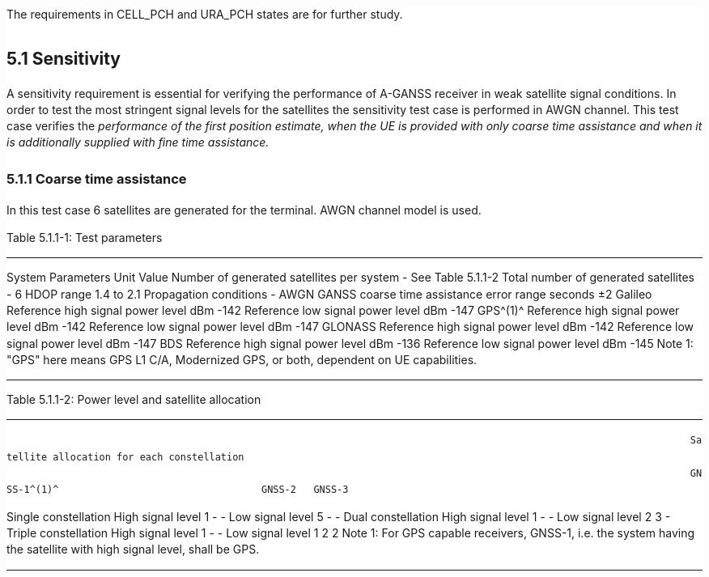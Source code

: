 The requirements in CELL\_PCH and URA\_PCH states are for further study.

5.1 Sensitivity
---------------

A sensitivity requirement is essential for verifying the performance of
A-GANSS receiver in weak satellite signal conditions. In order to test
the most stringent signal levels for the satellites the sensitivity test
case is performed in AWGN channel. This test case verifies the
*performance of the first position estimate, when the UE is provided
with only coarse time assistance and when it is additionally supplied
with fine time assistance.*

### 5.1.1 Coarse time assistance

In this test case 6 satellites are generated for the terminal. AWGN
channel model is used.

Table 5.1.1-1: Test parameters

  ----------------------------------------------------------------------------------------------- ------------------------------------------- --------- -------------------
  System                                                                                          Parameters                                  Unit      Value
                                                                                                  Number of generated satellites per system   \-        See Table 5.1.1-2
                                                                                                  Total number of generated satellites        \-        6
                                                                                                  HDOP range                                            1.4 to 2.1
                                                                                                  Propagation conditions                      \-        AWGN
                                                                                                  GANSS coarse time assistance error range    seconds   ±2
  Galileo                                                                                         Reference high signal power level           dBm       -142
                                                                                                  Reference low signal power level            dBm       -147
  GPS^(1)^                                                                                        Reference high signal power level           dBm       -142
                                                                                                  Reference low signal power level            dBm       -147
  GLONASS                                                                                         Reference high signal power level           dBm       -142
                                                                                                  Reference low signal power level            dBm       -147
  BDS                                                                                             Reference high signal power level           dBm       -136
                                                                                                  Reference low signal power level            dBm       -145
  Note 1: \"GPS\" here means GPS L1 C/A, Modernized GPS, or both, dependent on UE capabilities.                                                         
  ----------------------------------------------------------------------------------------------- ------------------------------------------- --------- -------------------

Table 5.1.1-2: Power level and satellite allocation

  ----------------------------------------------------------------------------------------------------------------------- --------------------------------------------- -------- -------- ----
                                                                                                                          Satellite allocation for each constellation                     
                                                                                                                          GNSS-1^(1)^                                   GNSS-2   GNSS-3   
  Single constellation                                                                                                    High signal level                             1        \-       \-
                                                                                                                          Low signal level                              5        \-       \-
  Dual constellation                                                                                                      High signal level                             1        \-       \-
                                                                                                                          Low signal level                              2        3        \-
  Triple constellation                                                                                                    High signal level                             1        \-       \-
                                                                                                                          Low signal level                              1        2        2
  Note 1: For GPS capable receivers, GNSS-1, i.e. the system having the satellite with high signal level, shall be GPS.                                                                   
  ----------------------------------------------------------------------------------------------------------------------- --------------------------------------------- -------- -------- ----
